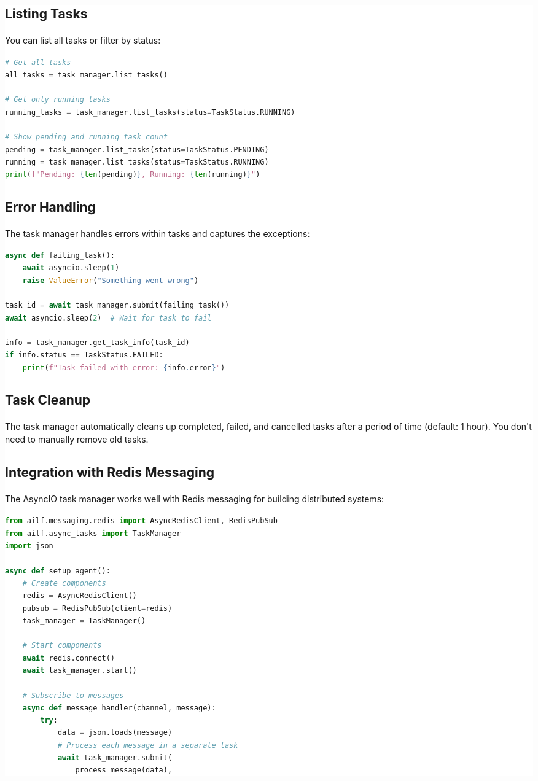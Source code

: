 ## Listing Tasks

You can list all tasks or filter by status:

```python
# Get all tasks
all_tasks = task_manager.list_tasks()

# Get only running tasks
running_tasks = task_manager.list_tasks(status=TaskStatus.RUNNING)

# Show pending and running task count
pending = task_manager.list_tasks(status=TaskStatus.PENDING)
running = task_manager.list_tasks(status=TaskStatus.RUNNING)
print(f"Pending: {len(pending)}, Running: {len(running)}")
```

## Error Handling

The task manager handles errors within tasks and captures the exceptions:

```python
async def failing_task():
    await asyncio.sleep(1)
    raise ValueError("Something went wrong")

task_id = await task_manager.submit(failing_task())
await asyncio.sleep(2)  # Wait for task to fail

info = task_manager.get_task_info(task_id)
if info.status == TaskStatus.FAILED:
    print(f"Task failed with error: {info.error}")
```

## Task Cleanup

The task manager automatically cleans up completed, failed, and cancelled tasks after a period of time (default: 1 hour). You don't need to manually remove old tasks.

## Integration with Redis Messaging

The AsyncIO task manager works well with Redis messaging for building distributed systems:

```python
from ailf.messaging.redis import AsyncRedisClient, RedisPubSub
from ailf.async_tasks import TaskManager
import json

async def setup_agent():
    # Create components
    redis = AsyncRedisClient()
    pubsub = RedisPubSub(client=redis)
    task_manager = TaskManager()
    
    # Start components
    await redis.connect()
    await task_manager.start()
    
    # Subscribe to messages
    async def message_handler(channel, message):
        try:
            data = json.loads(message)
            # Process each message in a separate task
            await task_manager.submit(
                process_message(data),
```